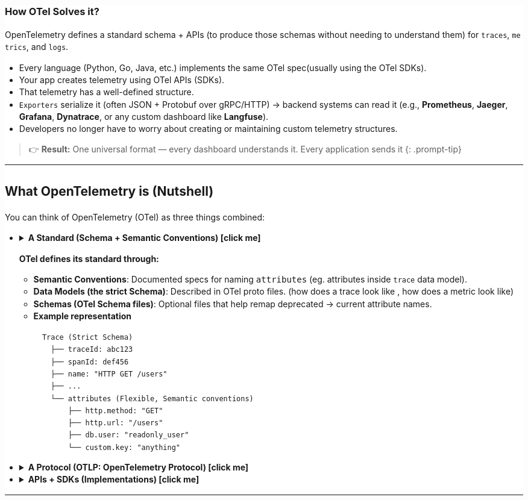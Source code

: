 
### How OTel Solves it?

OpenTelemetry defines a standard schema + APIs (to produce those schemas without needing to understand them) for `traces`, `metrics`, and `logs`.

- Every language (Python, Go, Java, etc.) implements the same OTel spec(usually using the OTel SDKs).
- Your app creates telemetry using OTel APIs (SDKs).
- That telemetry has a well-defined structure.
- `Exporters` serialize it (often JSON + Protobuf over gRPC/HTTP) → backend systems can read it (e.g., **Prometheus**, **Jaeger**, **Grafana**, **Dynatrace**, or any custom dashboard like **Langfuse**).
- Developers no longer have to worry about creating or maintaining custom telemetry structures.

>👉 **Result:** One universal format — every dashboard understands it. Every application sends it
{: .prompt-tip}

---

## What OpenTelemetry is (Nutshell)

You can think of OpenTelemetry (OTel) as three things combined:

* <details><summary><strong>A Standard (Schema + Semantic Conventions) [click me]</strong></summary></details>

  **OTel defines its standard through:**

  - **Semantic Conventions**: Documented specs for naming <kbd>attributes</kbd> (eg. attributes inside `trace` data model).
  - **Data Models (the strict Schema)**: Described in OTel proto files. (how does a trace look like , how does a metric look like)
  - **Schemas (OTel Schema files)**: Optional files that help remap deprecated → current attribute names.
  - **Example representation**
    ```shell
      Trace (Strict Schema)
        ├── traceId: abc123
        ├── spanId: def456
        ├── name: "HTTP GET /users"
        ├── ...
        └── attributes (Flexible, Semantic conventions)
            ├── http.method: "GET"
            ├── http.url: "/users"
            ├── db.user: "readonly_user"
            └── custom.key: "anything"
    ```

<span id="as-a-protocol"></span>
* <details><summary><strong>A Protocol (OTLP: OpenTelemetry Protocol) [click me]</strong></summary></details>


* <details><summary><strong>APIs + SDKs (Implementations) [click me]</strong></summary></details>

---